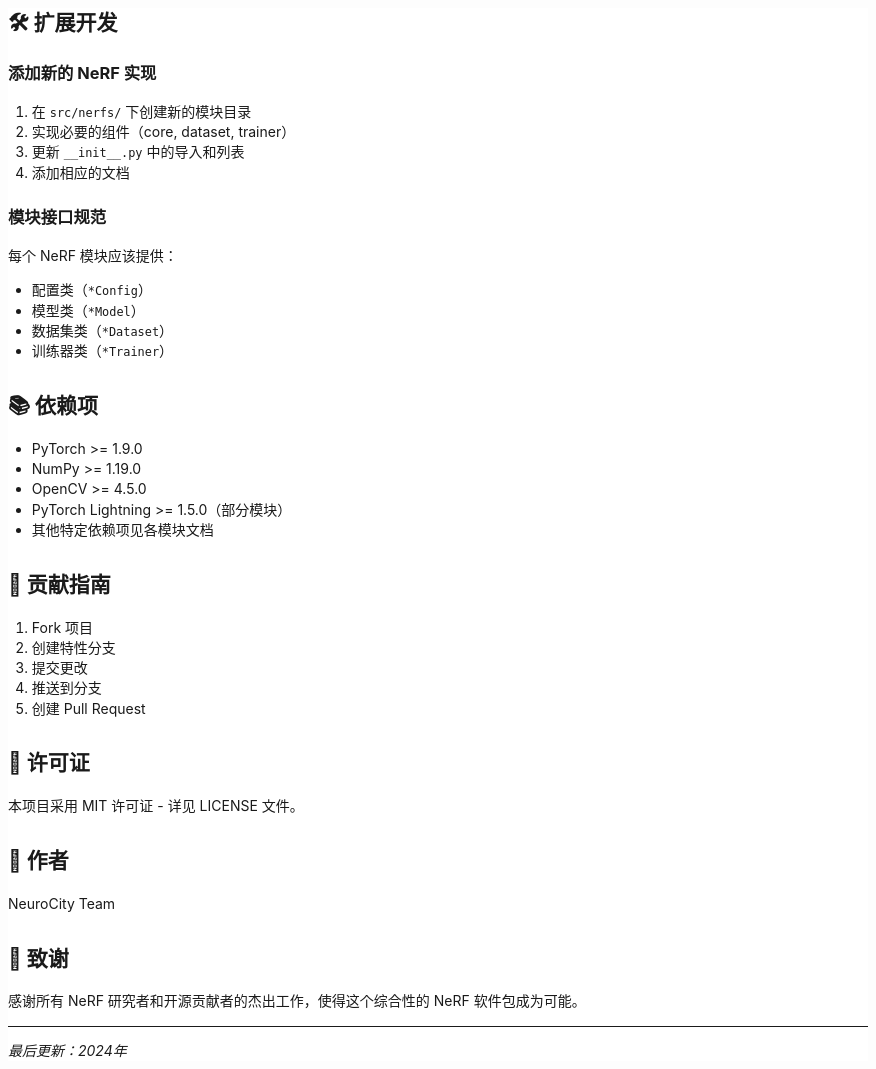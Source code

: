 ## 🛠️ 扩展开发

### 添加新的 NeRF 实现

1. 在 `src/nerfs/` 下创建新的模块目录
2. 实现必要的组件（core, dataset, trainer）
3. 更新 `__init__.py` 中的导入和列表
4. 添加相应的文档

### 模块接口规范

每个 NeRF 模块应该提供：
- 配置类（`*Config`）
- 模型类（`*Model`）
- 数据集类（`*Dataset`）
- 训练器类（`*Trainer`）

## 📚 依赖项

- PyTorch >= 1.9.0
- NumPy >= 1.19.0
- OpenCV >= 4.5.0
- PyTorch Lightning >= 1.5.0（部分模块）
- 其他特定依赖项见各模块文档

## 🤝 贡献指南

1. Fork 项目
2. 创建特性分支
3. 提交更改
4. 推送到分支
5. 创建 Pull Request

## 📄 许可证

本项目采用 MIT 许可证 - 详见 LICENSE 文件。

## 👥 作者

NeuroCity Team

## 🙏 致谢

感谢所有 NeRF 研究者和开源贡献者的杰出工作，使得这个综合性的 NeRF 软件包成为可能。

---

*最后更新：2024年* 